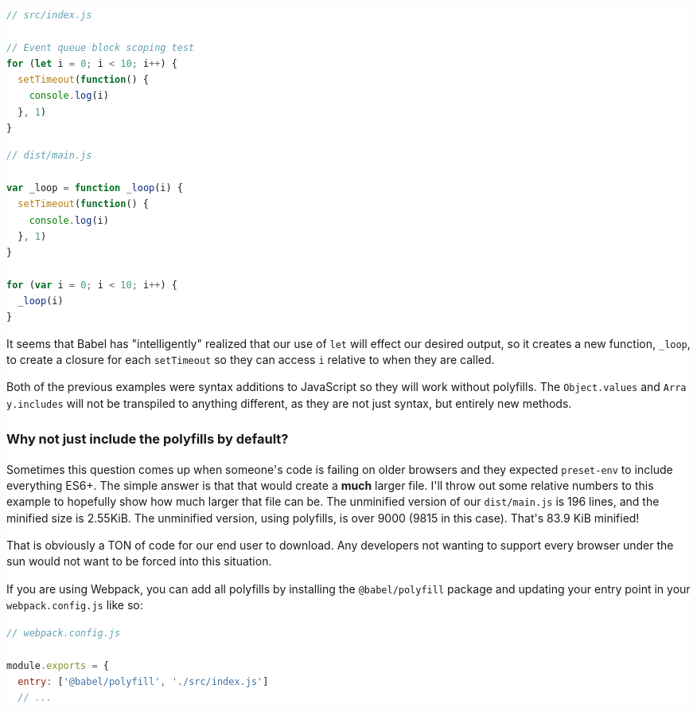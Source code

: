 ```javascript
// src/index.js

// Event queue block scoping test
for (let i = 0; i < 10; i++) {
  setTimeout(function() {
    console.log(i)
  }, 1)
}
```

```javascript
// dist/main.js

var _loop = function _loop(i) {
  setTimeout(function() {
    console.log(i)
  }, 1)
}

for (var i = 0; i < 10; i++) {
  _loop(i)
}
```

It seems that Babel has "intelligently" realized that our use of `let` will effect our desired output, so it creates a new function, `_loop`, to create a closure for each `setTimeout` so they can access `i` relative to when they are called.

Both of the previous examples were syntax additions to JavaScript so they will work without polyfills. The `Object.values` and `Array.includes` will not be transpiled to anything different, as they are not just syntax, but entirely new methods.

### Why not just include the polyfills by default?

Sometimes this question comes up when someone's code is failing on older browsers and they expected `preset-env` to include everything ES6+. The simple answer is that that would create a **much** larger file. I'll throw out some relative numbers to this example to hopefully show how much larger that file can be. The unminified version of our `dist/main.js` is 196 lines, and the minified size is 2.55KiB. The unminified version, using polyfills, is over 9000 (9815 in this case). That's 83.9 KiB minified!

That is obviously a TON of code for our end user to download. Any developers not wanting to support every browser under the sun would not want to be forced into this situation.

If you are using Webpack, you can add all polyfills by installing the `@babel/polyfill` package and updating your entry point in your `webpack.config.js` like so:

```js
// webpack.config.js

module.exports = {
  entry: ['@babel/polyfill', './src/index.js']
  // ...
```
